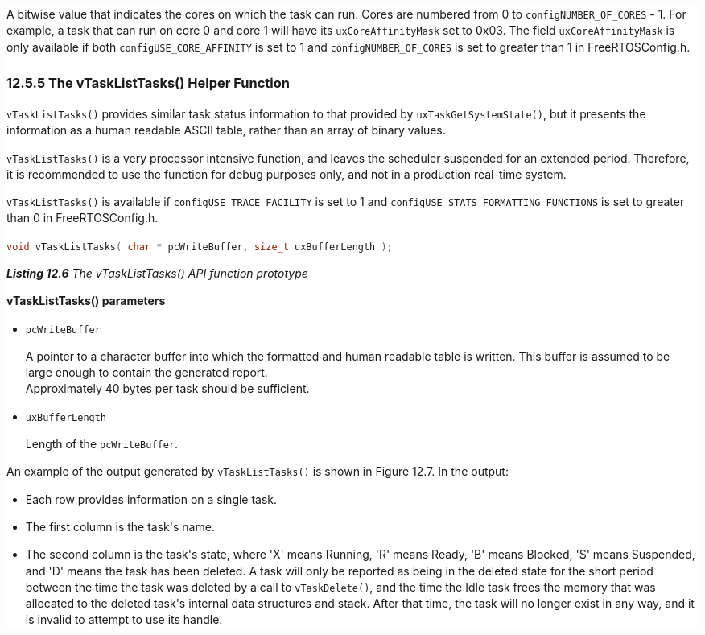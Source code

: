    A bitwise value that indicates the cores on which the task can run. 
   Cores are numbered from 0 to `configNUMBER_OF_CORES` - 1. For example, a
   task that can run on core 0 and core 1 will have its `uxCoreAffinityMask`
   set to 0x03. The field `uxCoreAffinityMask` is only available if both
   `configUSE_CORE_AFFINITY` is set to 1 and `configNUMBER_OF_CORES`
   is set to greater than 1 in FreeRTOSConfig.h.


### 12.5.5 The vTaskListTasks() Helper Function

`vTaskListTasks()` provides similar task status information to that provided by
`uxTaskGetSystemState()`, but it presents the information as a human
readable ASCII table, rather than an array of binary values.

`vTaskListTasks()` is a very processor intensive function, and leaves the
scheduler suspended for an extended period. Therefore, it is recommended
to use the function for debug purposes only, and not in a production
real-time system.

`vTaskListTasks()` is available if `configUSE_TRACE_FACILITY` is set to 1 and
`configUSE_STATS_FORMATTING_FUNCTIONS` is set to greater than 0 in
FreeRTOSConfig.h.


<a name="list12.6" title="Listing 12.6 The vTaskListTasks() API function prototype"></a>

```c
void vTaskListTasks( char * pcWriteBuffer, size_t uxBufferLength );
```
***Listing 12.6*** *The vTaskListTasks() API function prototype*

**vTaskListTasks() parameters**

- `pcWriteBuffer`

  A pointer to a character buffer into which the formatted and human readable table is written. 
  This buffer is assumed to be large enough to contain the generated report.  
  Approximately 40 bytes per task should be sufficient.

- `uxBufferLength`

  Length of the `pcWriteBuffer`.

An example of the output generated by `vTaskListTasks()` is shown in Figure 12.7.
In the output:

- Each row provides information on a single task.

- The first column is the task's name.

- The second column is the task's state, where 'X' means Running, 'R' means Ready, 'B'
  means Blocked, 'S' means Suspended, and 'D' means the task has been
  deleted. A task will only be reported as being in the deleted state
  for the short period between the time the task was deleted by a call
  to `vTaskDelete()`, and the time the Idle task frees the memory that
  was allocated to the deleted task's internal data structures and
  stack. After that time, the task will no longer exist in any way,
  and it is invalid to attempt to use its handle.
